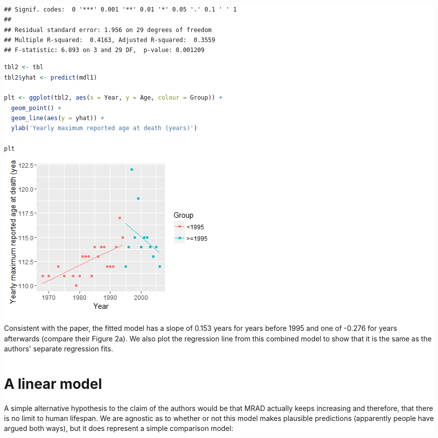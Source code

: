     ## Signif. codes:  0 '***' 0.001 '**' 0.01 '*' 0.05 '.' 0.1 ' ' 1
    ## 
    ## Residual standard error: 1.956 on 29 degrees of freedom
    ## Multiple R-squared:  0.4163, Adjusted R-squared:  0.3559 
    ## F-statistic: 6.893 on 3 and 29 DF,  p-value: 0.001209

``` r
tbl2 <- tbl
tbl2$yhat <- predict(mdl1)

plt <- ggplot(tbl2, aes(x = Year, y = Age, colour = Group)) +
  geom_point() + 
  geom_line(aes(y = yhat)) + 
  ylab('Yearly maximum reported age at death (years)')

plt
```

![](analysis_files/figure-markdown_github/author_model-1.png)

Consistent with the paper, the fitted model has a slope of 0.153 years for years before 1995 and one of -0.276 for years afterwards (compare their Figure 2a). We also plot the regression line from this combined model to show that it is the same as the authors' separate regression fits.

A linear model
==============

A simple alternative hypothesis to the claim of the authors would be that MRAD actually keeps increasing and therefore, that there is no limit to human lifespan. We are agnostic as to whether or not this model makes plausible predictions (apparently people have argued both ways), but it does represent a simple comparison model:
